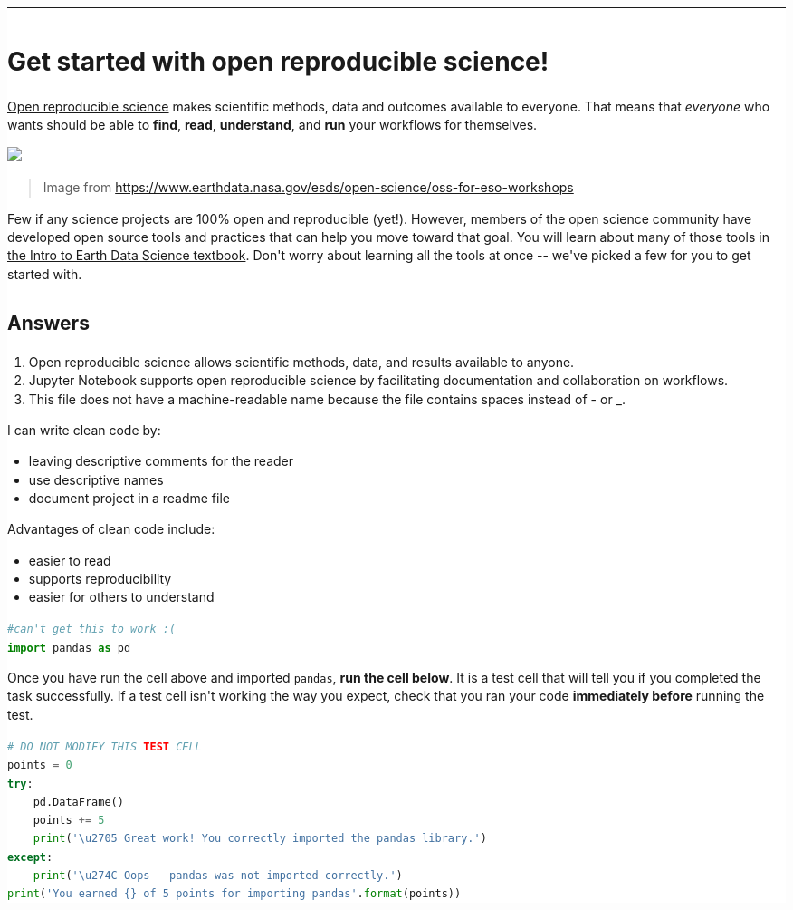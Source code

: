 ---

# Get started with open reproducible science!

[Open reproducible science](https://www.earthdatascience.org/courses/intro-to-earth-data-science/open-reproducible-science/get-started-open-reproducible-science/) makes scientific methods, data and outcomes available to everyone. That means that *everyone* who wants should be able to **find**, **read**, **understand**, and **run** your workflows for themselves.

<img alt-text="Components of open science - accessible, reproducible, inclusive" src="https://www.earthdata.nasa.gov/s3fs-public/2021-11/Circle_Diagram_UPDATE_2.jpg?VersionId=pFRniRpjtgc_MEXUJKi9_sXLoMsSX.pB" width=500 />

 > Image from https://www.earthdata.nasa.gov/esds/open-science/oss-for-eso-workshops

Few if any science projects are 100% open and reproducible (yet!). However, members of the open science community have developed open source tools and practices that can help you move toward that goal. You will learn about many of those tools in [the Intro to Earth Data Science textbook](https://www.earthdatascience.org/courses/intro-to-earth-data-science/). Don't worry about learning all the tools at once -- we've picked a few for you to get started with.

## Answers

1. Open reproducible science allows scientific methods, data, and results available to anyone. 
2. Jupyter Notebook supports open reproducible science by facilitating documentation and collaboration on workflows. 
3. This file does not have a machine-readable name because the file contains spaces instead of - or _. 

I can write clean code by:
  * leaving descriptive comments for the reader
  * use descriptive names 
  * document project in a readme file


Advantages of clean code include:
  * easier to read 
  * supports reproducibility
  * easier for others to understand




```python
#can't get this to work :(
import pandas as pd


```

Once you have run the cell above and imported `pandas`, **run the cell below**. It is a test cell that will tell you if you completed the task successfully. If a test cell isn't working the way you expect, check that you ran your code **immediately before** running the test.


```python
# DO NOT MODIFY THIS TEST CELL
points = 0
try:
    pd.DataFrame()
    points += 5
    print('\u2705 Great work! You correctly imported the pandas library.')
except:
    print('\u274C Oops - pandas was not imported correctly.')
print('You earned {} of 5 points for importing pandas'.format(points))
```
